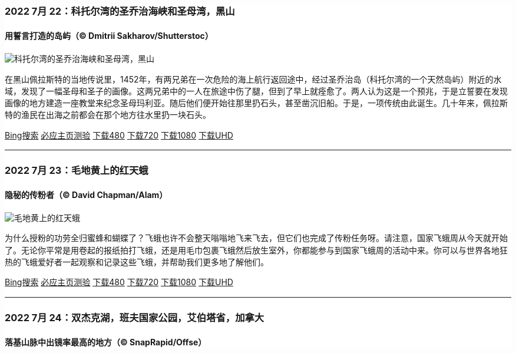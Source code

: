 ### 2022 7月 22：科托尔湾的圣乔治海峡和圣母湾，黑山
#### 用誓言打造的岛屿（© Dmitrii Sakharov/Shutterstoc）

![科托尔湾的圣乔治海峡和圣母湾，黑山](https://cn.bing.com/th?id=OHR.SGIMontenegro_ZH-CN4155831603_800x480.jpg&rf=LaDigue_800x480.jpg "科托尔湾的圣乔治海峡和圣母湾，黑山")

在黑山佩拉斯特的当地传说里，1452年，有两兄弟在一次危险的海上航行返回途中，经过圣乔治岛（科托尔湾的一个天然岛屿）附近的水域，发现了一幅圣母和圣子的画像。这两兄弟中的一人在旅途中伤了腿，但到了早上就痊愈了。两人认为这是一个预兆，于是立誓要在发现画像的地方建造一座教堂来纪念圣母玛利亚。随后他们便开始往那里扔石头，甚至凿沉旧船。于是，一项传统由此诞生。几十年来，佩拉斯特的渔民在出海之前都会在那个地方往水里扔一块石头。



[Bing搜索](https://cn.bing.com/search?q=%E7%94%A8%E8%AA%93%E8%A8%80%E6%89%93%E9%80%A0%E7%9A%84%E5%B2%9B%E5%B1%BF&form=hpcapt&filters=HpDate:"20220721_1600" "必应今日图片 2022 7月 22")
[必应主页测验](https://cn.bing.comsearch?q=Bing+homepage+quiz&filters=WQOskey:"HPQuiz_20220722_SGIMontenegro"&FORM=HPQUIZ "必应主页测验 2022 7月 22")
[下载480](https://cn.bing.com/th?id=OHR.SGIMontenegro_ZH-CN4155831603_800x480.jpg&rf=LaDigue_800x480.jpg "用誓言打造的岛屿")
[下载720](https://cn.bing.com/th?id=OHR.SGIMontenegro_ZH-CN4155831603_1024x768.jpg&rf=LaDigue_1024x768.jpg "用誓言打造的岛屿")
[下载1080](https://cn.bing.com/th?id=OHR.SGIMontenegro_ZH-CN4155831603_1920x1080.jpg&rf=LaDigue_1920x1080.jpg "用誓言打造的岛屿")
[下载UHD](https://cn.bing.com/th?id=OHR.SGIMontenegro_ZH-CN4155831603_UHD.jpg&rf=LaDigue_UHD.jpg "用誓言打造的岛屿")

---
### 2022 7月 23：毛地黄上的红天蛾
#### 隐秘的传粉者（© David Chapman/Alam）

![毛地黄上的红天蛾](https://cn.bing.com/th?id=OHR.FoxgloveHawkmoth_ZH-CN4486704889_800x480.jpg&rf=LaDigue_800x480.jpg "毛地黄上的红天蛾")

为什么授粉的功劳全归蜜蜂和蝴蝶了？飞蛾也许不会整天嗡嗡地飞来飞去，但它们也完成了传粉任务呀。请注意，国家飞蛾周从今天就开始了。无论你平常是用卷起的报纸拍打飞蛾，还是用毛巾包裹飞蛾然后放生室外，你都能参与到国家飞蛾周的活动中来。你可以与世界各地狂热的飞蛾爱好者一起观察和记录这些飞蛾，并帮助我们更多地了解他们。



[Bing搜索](https://cn.bing.com/search?q=%E9%9A%90%E7%A7%98%E7%9A%84%E4%BC%A0%E7%B2%89%E8%80%85&form=hpcapt&filters=HpDate:"20220722_1600" "必应今日图片 2022 7月 23")
[必应主页测验](https://cn.bing.comsearch?q=Bing+homepage+quiz&filters=WQOskey:"HPQuiz_20220723_FoxgloveHawkmoth"&FORM=HPQUIZ "必应主页测验 2022 7月 23")
[下载480](https://cn.bing.com/th?id=OHR.FoxgloveHawkmoth_ZH-CN4486704889_800x480.jpg&rf=LaDigue_800x480.jpg "隐秘的传粉者")
[下载720](https://cn.bing.com/th?id=OHR.FoxgloveHawkmoth_ZH-CN4486704889_1024x768.jpg&rf=LaDigue_1024x768.jpg "隐秘的传粉者")
[下载1080](https://cn.bing.com/th?id=OHR.FoxgloveHawkmoth_ZH-CN4486704889_1920x1080.jpg&rf=LaDigue_1920x1080.jpg "隐秘的传粉者")
[下载UHD](https://cn.bing.com/th?id=OHR.FoxgloveHawkmoth_ZH-CN4486704889_UHD.jpg&rf=LaDigue_UHD.jpg "隐秘的传粉者")

---
### 2022 7月 24：双杰克湖，班夫国家公园，艾伯塔省，加拿大
#### 落基山脉中出镜率最高的地方（© SnapRapid/Offse）
